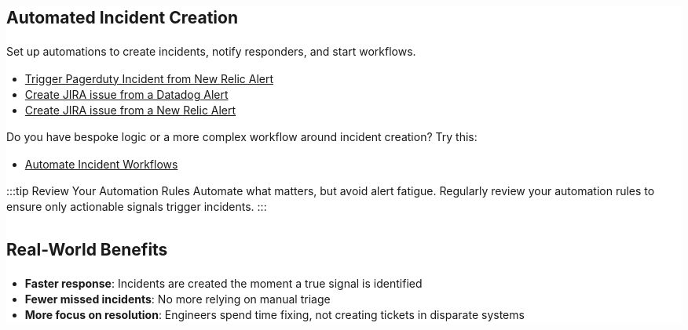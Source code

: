 ## Automated Incident Creation

Set up automations to create incidents, notify responders, and start workflows.

- [Trigger Pagerduty Incident from New Relic Alert](../../guides/all/create-pagerduty-incident-from-newrelic-alert/)
- [Create JIRA issue from a Datadog Alert](../../guides/all/create-jira-issue-from-datadog-alert/)
- [Create JIRA issue from a New Relic Alert](../../guides/all/create-jira-issue-from-newrelic/)

Do you have bespoke logic or a more complex workflow around incident creation? Try this:

- [Automate Incident Workflows](../../actions-and-automations/define-automations)

:::tip Review Your Automation Rules
Automate what matters, but avoid alert fatigue. Regularly review your automation rules to ensure only actionable signals trigger incidents.
:::

## Real-World Benefits
- **Faster response**: Incidents are created the moment a true signal is identified
- **Fewer missed incidents**: No more relying on manual triage
- **More focus on resolution**: Engineers spend time fixing, not creating tickets in disparate systems

